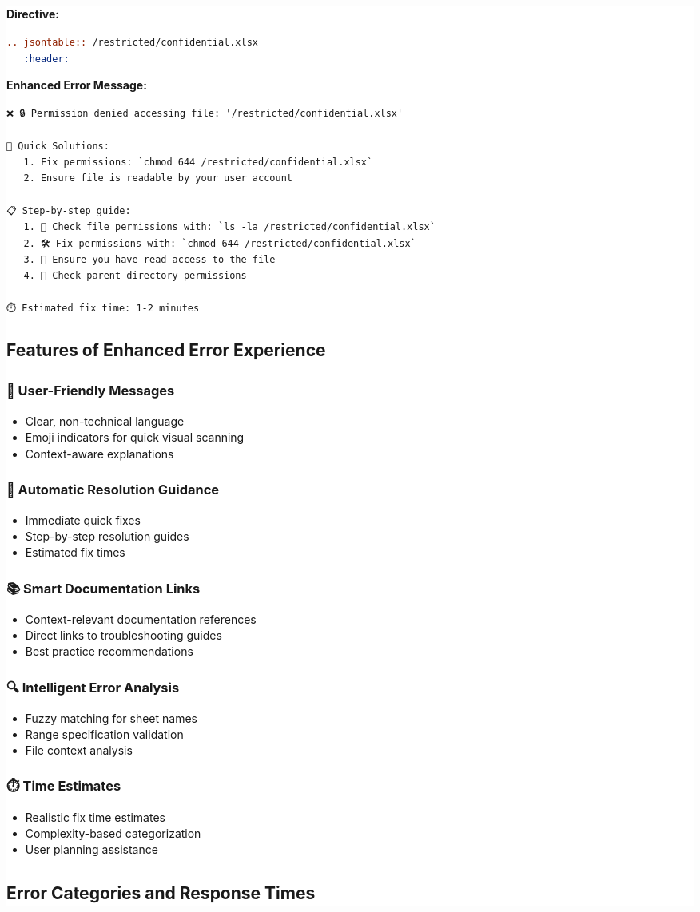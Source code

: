 **Directive:**
```rst
.. jsontable:: /restricted/confidential.xlsx
   :header:
```

**Enhanced Error Message:**
```
❌ 🔒 Permission denied accessing file: '/restricted/confidential.xlsx'

🔧 Quick Solutions:
   1. Fix permissions: `chmod 644 /restricted/confidential.xlsx`
   2. Ensure file is readable by your user account

📋 Step-by-step guide:
   1. 🔐 Check file permissions with: `ls -la /restricted/confidential.xlsx`
   2. 🛠️ Fix permissions with: `chmod 644 /restricted/confidential.xlsx`
   3. 👤 Ensure you have read access to the file
   4. 📁 Check parent directory permissions

⏱️ Estimated fix time: 1-2 minutes
```

## Features of Enhanced Error Experience

### 🎯 User-Friendly Messages
- Clear, non-technical language
- Emoji indicators for quick visual scanning
- Context-aware explanations

### 🔧 Automatic Resolution Guidance
- Immediate quick fixes
- Step-by-step resolution guides
- Estimated fix times

### 📚 Smart Documentation Links
- Context-relevant documentation references
- Direct links to troubleshooting guides
- Best practice recommendations

### 🔍 Intelligent Error Analysis
- Fuzzy matching for sheet names
- Range specification validation
- File context analysis

### ⏱️ Time Estimates
- Realistic fix time estimates
- Complexity-based categorization
- User planning assistance

## Error Categories and Response Times
